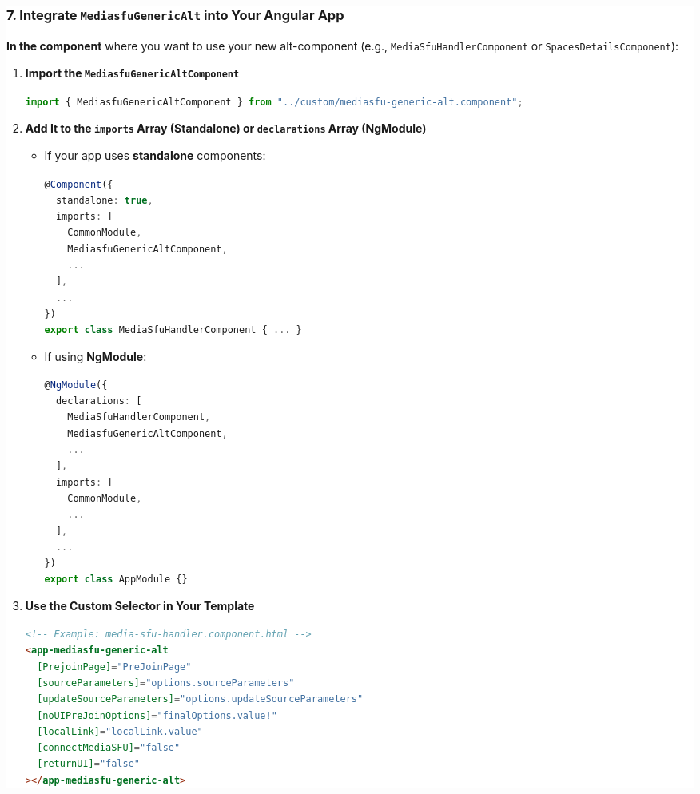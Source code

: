 ### 7. **Integrate `MediasfuGenericAlt` into Your Angular App**

**In the component** where you want to use your new alt-component (e.g., `MediaSfuHandlerComponent` or `SpacesDetailsComponent`):

1. **Import the `MediasfuGenericAltComponent`**  
   ```typescript
   import { MediasfuGenericAltComponent } from "../custom/mediasfu-generic-alt.component";
   ```

2. **Add It to the `imports` Array (Standalone) or `declarations` Array (NgModule)**  
   - If your app uses **standalone** components:
     ```typescript
     @Component({
       standalone: true,
       imports: [
         CommonModule,
         MediasfuGenericAltComponent,
         ...
       ],
       ...
     })
     export class MediaSfuHandlerComponent { ... }
     ```
   - If using **NgModule**:
     ```typescript
     @NgModule({
       declarations: [
         MediaSfuHandlerComponent,
         MediasfuGenericAltComponent,
         ...
       ],
       imports: [
         CommonModule,
         ...
       ],
       ...
     })
     export class AppModule {}
     ```

3. **Use the Custom Selector in Your Template**  
   ```html
   <!-- Example: media-sfu-handler.component.html -->
   <app-mediasfu-generic-alt
     [PrejoinPage]="PreJoinPage"
     [sourceParameters]="options.sourceParameters"
     [updateSourceParameters]="options.updateSourceParameters"
     [noUIPreJoinOptions]="finalOptions.value!"
     [localLink]="localLink.value"
     [connectMediaSFU]="false"
     [returnUI]="false"
   ></app-mediasfu-generic-alt>
   ```
